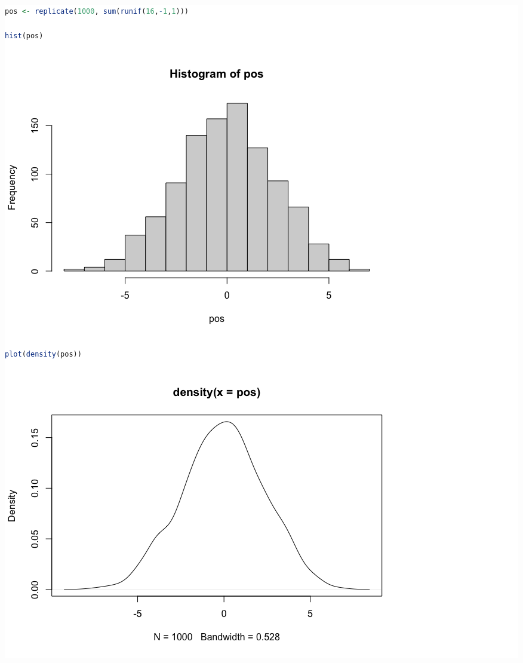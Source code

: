 ``` r
pos <- replicate(1000, sum(runif(16,-1,1)))

hist(pos)
```

![](Notes_StatisticalRethinking_files/figure-commonmark/unnamed-chunk-12-1.png)

``` r
plot(density(pos))
```

![](Notes_StatisticalRethinking_files/figure-commonmark/unnamed-chunk-12-2.png)
